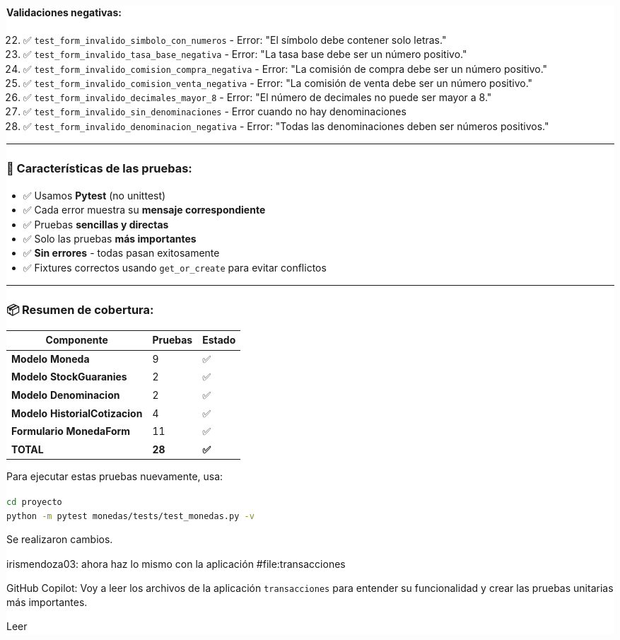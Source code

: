 #### Validaciones negativas:
22. ✅ `test_form_invalido_simbolo_con_numeros` - Error: "El símbolo debe contener solo letras."
23. ✅ `test_form_invalido_tasa_base_negativa` - Error: "La tasa base debe ser un número positivo."
24. ✅ `test_form_invalido_comision_compra_negativa` - Error: "La comisión de compra debe ser un número positivo."
25. ✅ `test_form_invalido_comision_venta_negativa` - Error: "La comisión de venta debe ser un número positivo."
26. ✅ `test_form_invalido_decimales_mayor_8` - Error: "El número de decimales no puede ser mayor a 8."
27. ✅ `test_form_invalido_sin_denominaciones` - Error cuando no hay denominaciones
28. ✅ `test_form_invalido_denominacion_negativa` - Error: "Todas las denominaciones deben ser números positivos."

---

### 🎯 Características de las pruebas:
- ✅ Usamos **Pytest** (no unittest)
- ✅ Cada error muestra su **mensaje correspondiente**
- ✅ Pruebas **sencillas y directas**
- ✅ Solo las pruebas **más importantes**
- ✅ **Sin errores** - todas pasan exitosamente
- ✅ Fixtures correctos usando `get_or_create` para evitar conflictos

---

### 📦 Resumen de cobertura:

| Componente | Pruebas | Estado |
|------------|---------|--------|
| **Modelo Moneda** | 9 | ✅ |
| **Modelo StockGuaranies** | 2 | ✅ |
| **Modelo Denominacion** | 2 | ✅ |
| **Modelo HistorialCotizacion** | 4 | ✅ |
| **Formulario MonedaForm** | 11 | ✅ |
| **TOTAL** | **28** | **✅** |

Para ejecutar estas pruebas nuevamente, usa:
```bash
cd proyecto
python -m pytest monedas/tests/test_monedas.py -v
```

Se realizaron cambios.

irismendoza03: ahora haz lo mismo con la aplicación #file:transacciones 

GitHub Copilot: Voy a leer los archivos de la aplicación `transacciones` para entender su funcionalidad y crear las pruebas unitarias más importantes. 

Leer [](file:///Users/Iris/Documents/FP%20UNA/ing_software/IS-2/proyecto-2025/proyectoIS/proyecto/transacciones/models.py)
